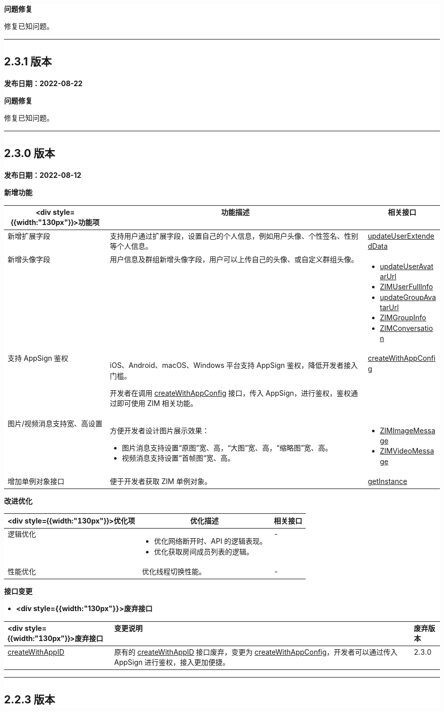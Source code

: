 **问题修复**

修复已知问题。

---

## 2.3.1 版本

**发布日期：2022-08-22**

**问题修复**

修复已知问题。

---

## 2.3.0 版本

**发布日期：2022-08-12**

**新增功能**

| <div style={{width:"130px"}}>功能项</div>  | 功能描述 | 相关接口 |
|-------|-------|-------|
| 新增扩展字段 | 支持用户通过扩展字段，设置自己的个人信息，例如用户头像、个性签名、性别等个人信息。| [updateUserExtendedData](https://doc-zh.zego.im/article/api?doc=zim_API~objective-c_macos~protocol~ZIM#update-user-extended-data-extended-data-callback)|
| 新增头像字段 | 用户信息及群组新增头像字段，用户可以上传自己的头像、或自定义群组头像。| <ul><li>[updateUserAvatarUrl](https://doc-zh.zego.im/article/api?doc=zim_API~objective-c_macos~protocol~ZIM#update-user-avatar-url-user-avatar-url-callback)</li><li>[ZIMUserFullInfo](https://doc-zh.zego.im/article/api?doc=zim_API~objective-c_macos~class~ZIMUserFullInfo)</li><li>[updateGroupAvatarUrl](https://doc-zh.zego.im/article/api?doc=zim_API~objective-c_macos~protocol~ZIM#update-group-avatar-url-group-id-callback)</li><li>[ZIMGroupInfo](https://doc-zh.zego.im/article/api?doc=zim_API~objective-c_macos~class~ZIMGroupInfo)</li><li>[ZIMConversation](https://doc-zh.zego.im/article/api?doc=zim_API~objective-c_macos~class~ZIMConversation)</li></ul>|
| 支持 AppSign 鉴权 | <p>iOS、Android、macOS、Windows 平台支持 AppSign 鉴权，降低开发者接入门槛。</p><p>开发者在调用 [createWithAppConfig](https://doc-zh.zego.im/article/api?doc=zim_API~objective-c_macos~protocol~ZIM#create-with-app-config) 接口，传入 AppSign，进行鉴权，鉴权通过即可使用 ZIM 相关功能。</p>| [createWithAppConfig](https://doc-zh.zego.im/article/api?doc=zim_API~objective-c_macos~protocol~ZIM#create-with-app-config)|
| 图片/视频消息支持宽、高设置 | <p>方便开发者设计图片展示效果：</p><ul><li>图片消息支持设置“原图”宽、高，“大图”宽、高，“缩略图”宽、高。</li><li>视频消息支持设置“首帧图“宽、高。</li></ul> | <ul><li>[ZIMImageMessage](https://doc-zh.zego.im/article/api?doc=zim_API~objective-c_macos~class~ZIMImageMessage)</li><li>[ZIMVideoMessage](https://doc-zh.zego.im/article/api?doc=zim_API~objective-c_macos~class~ZIMVideoMessage)</li></ul>|
| 增加单例对象接口 | 便于开发者获取 ZIM 单例对象。 | [getInstance](https://doc-zh.zego.im/article/api?doc=zim_API~objective-c_macos~protocol~ZIM#get-instance)|


**改进优化**

| <div style={{width:"130px"}}>优化项</div>  | 优化描述 | 相关接口 |
| -----  | ---- | ----- |
| 逻辑优化 | <ul><li>优化网络断开时、API 的逻辑表现。</li><li>优化获取房间成员列表的逻辑。</li></ul> | - |
| 性能优化 | 优化线程切换性能。 | - |


**接口变更**

- **<div style={{width:"130px"}}>废弃接口</div>**

| <div style={{width:"130px"}}>废弃接口</div> | 变更说明 | 废弃版本 |
| :-------- | :------- | :----- |
| [createWithAppID](https://doc-zh.zego.im/article/api?doc=zim_API~objective-c_macos~protocol~ZIM#create-with-app-id) | 原有的 [createWithAppID](https://doc-zh.zego.im/article/api?doc=zim_API~objective-c_macos~protocol~ZIM#create-with-app-id) 接口废弃，变更为 [createWithAppConfig](https://doc-zh.zego.im/article/api?doc=zim_API~objective-c_macos~protocol~ZIM#create-with-app-config)，开发者可以通过传入 AppSign 进行鉴权，接入更加便捷。   | 2.3.0 |

---

## 2.2.3 版本
